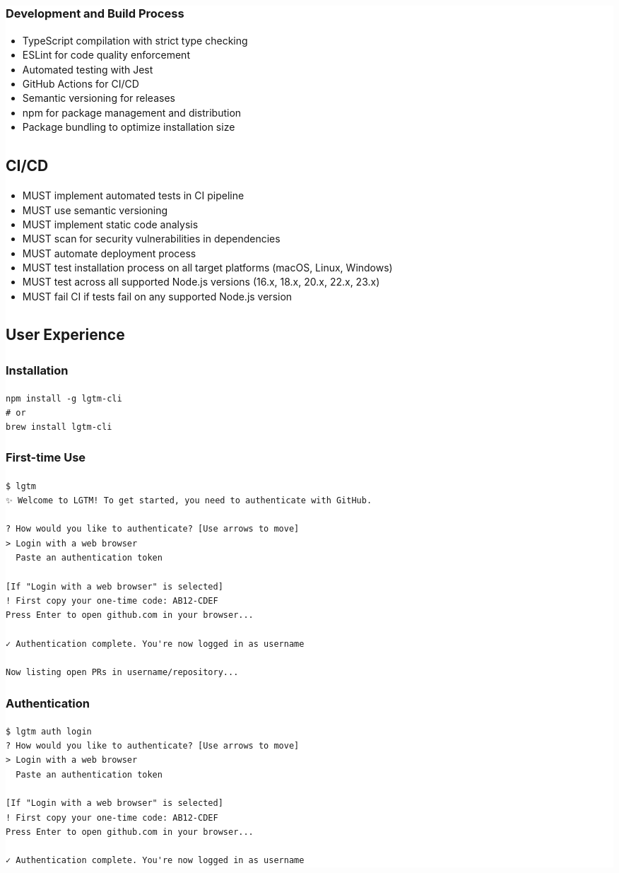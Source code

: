 ### Development and Build Process
- TypeScript compilation with strict type checking
- ESLint for code quality enforcement
- Automated testing with Jest
- GitHub Actions for CI/CD
- Semantic versioning for releases
- npm for package management and distribution
- Package bundling to optimize installation size

## CI/CD
- MUST implement automated tests in CI pipeline
- MUST use semantic versioning
- MUST implement static code analysis
- MUST scan for security vulnerabilities in dependencies
- MUST automate deployment process
- MUST test installation process on all target platforms (macOS, Linux, Windows)
- MUST test across all supported Node.js versions (16.x, 18.x, 20.x, 22.x, 23.x)
- MUST fail CI if tests fail on any supported Node.js version

## User Experience

### Installation
```
npm install -g lgtm-cli
# or
brew install lgtm-cli
```

### First-time Use
```
$ lgtm
✨ Welcome to LGTM! To get started, you need to authenticate with GitHub.

? How would you like to authenticate? [Use arrows to move]
> Login with a web browser
  Paste an authentication token

[If "Login with a web browser" is selected]
! First copy your one-time code: AB12-CDEF
Press Enter to open github.com in your browser... 

✓ Authentication complete. You're now logged in as username

Now listing open PRs in username/repository...
```

### Authentication
```
$ lgtm auth login
? How would you like to authenticate? [Use arrows to move]
> Login with a web browser
  Paste an authentication token

[If "Login with a web browser" is selected]
! First copy your one-time code: AB12-CDEF
Press Enter to open github.com in your browser... 

✓ Authentication complete. You're now logged in as username
```
